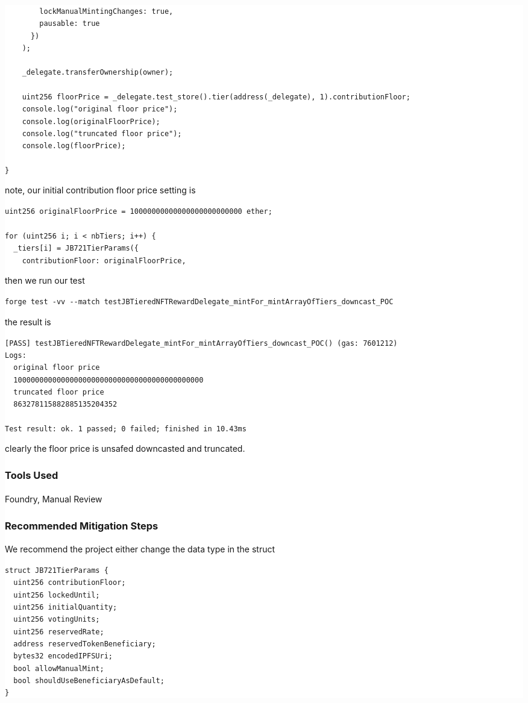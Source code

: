             lockManualMintingChanges: true,
            pausable: true
          })
        );
    
        _delegate.transferOwnership(owner);
    
        uint256 floorPrice = _delegate.test_store().tier(address(_delegate), 1).contributionFloor;
        console.log("original floor price");
        console.log(originalFloorPrice);
        console.log("truncated floor price");
        console.log(floorPrice);
    
    }

note, our initial contribution floor price setting is

    uint256 originalFloorPrice = 10000000000000000000000000 ether;
    
    for (uint256 i; i < nbTiers; i++) {
      _tiers[i] = JB721TierParams({
    	contributionFloor: originalFloorPrice,

then we run our test

    forge test -vv --match testJBTieredNFTRewardDelegate_mintFor_mintArrayOfTiers_downcast_POC

the result is

    [PASS] testJBTieredNFTRewardDelegate_mintFor_mintArrayOfTiers_downcast_POC() (gas: 7601212)
    Logs:
      original floor price
      10000000000000000000000000000000000000000000
      truncated floor price
      863278115882885135204352
    
    Test result: ok. 1 passed; 0 failed; finished in 10.43ms

clearly the floor price is unsafed downcasted and truncated.

### [](#tools-used-1)Tools Used

Foundry, Manual Review

### [](#recommended-mitigation-steps-6)Recommended Mitigation Steps

We recommend the project either change the data type in the struct

    struct JB721TierParams {
      uint256 contributionFloor;
      uint256 lockedUntil;
      uint256 initialQuantity;
      uint256 votingUnits;
      uint256 reservedRate;
      address reservedTokenBeneficiary;
      bytes32 encodedIPFSUri;
      bool allowManualMint;
      bool shouldUseBeneficiaryAsDefault;
    }
